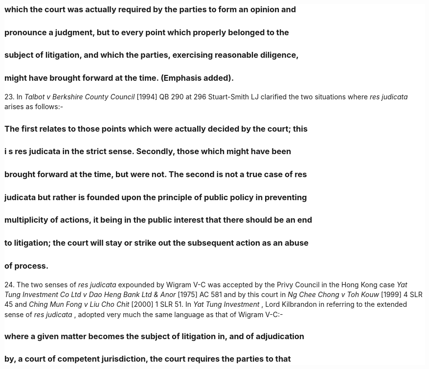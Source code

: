 ### which the court was actually required by the parties to form an opinion and 

### pronounce a judgment, but to every point which properly belonged to the 


### subject of litigation, and which the parties, exercising reasonable diligence, 

### might have brought forward at the time. (Emphasis added). 

23\. In _Talbot v Berkshire County Council_ [1994] QB 290 at 296 Stuart-Smith LJ clarified the two situations where _res judicata_ arises as follows:- 

### The first relates to those points which were actually decided by the court; this 

### i s res judicata in the strict sense. Secondly, those which might have been 

### brought forward at the time, but were not. The second is not a true case of res 

### judicata but rather is founded upon the principle of public policy in preventing 

### multiplicity of actions, it being in the public interest that there should be an end 

### to litigation; the court will stay or strike out the subsequent action as an abuse 

### of process. 

24\. The two senses of _res judicata_ expounded by Wigram V-C was accepted by the Privy Council in the Hong Kong case _Yat Tung Investment Co Ltd v Dao Heng Bank Ltd & Anor_ [1975] AC 581 and by this court in _Ng Chee Chong v Toh Kouw_ <span class="citation">[1999] 4 SLR 45</span> and _Ching Mun Fong v Liu Cho Chit_ <span class="citation">[2000] 1 SLR 51</span>. In _Yat Tung Investment_ , Lord Kilbrandon in referring to the extended sense of _res judicata_ , adopted very much the same language as that of Wigram V-C:- 

### where a given matter becomes the subject of litigation in, and of adjudication 

### by, a court of competent jurisdiction, the court requires the parties to that 
